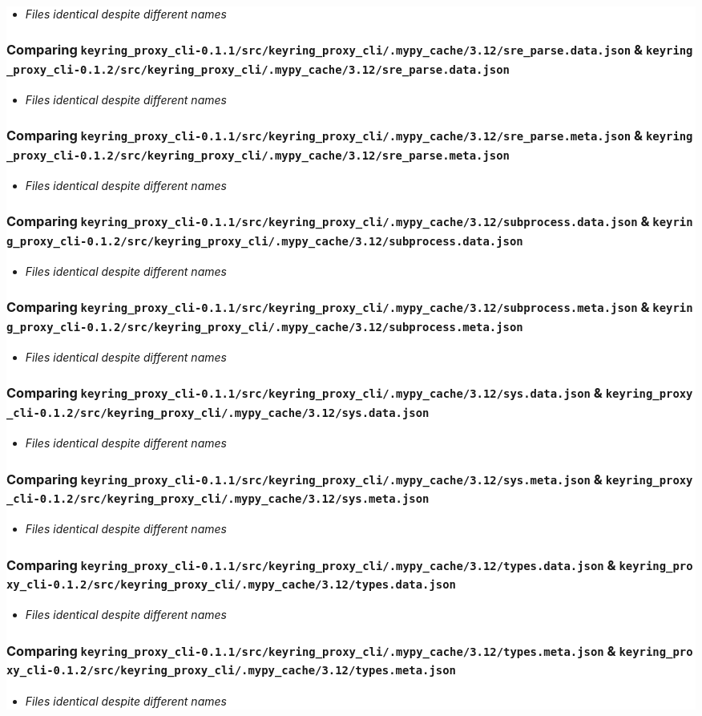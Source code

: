  * *Files identical despite different names*

### Comparing `keyring_proxy_cli-0.1.1/src/keyring_proxy_cli/.mypy_cache/3.12/sre_parse.data.json` & `keyring_proxy_cli-0.1.2/src/keyring_proxy_cli/.mypy_cache/3.12/sre_parse.data.json`

 * *Files identical despite different names*

### Comparing `keyring_proxy_cli-0.1.1/src/keyring_proxy_cli/.mypy_cache/3.12/sre_parse.meta.json` & `keyring_proxy_cli-0.1.2/src/keyring_proxy_cli/.mypy_cache/3.12/sre_parse.meta.json`

 * *Files identical despite different names*

### Comparing `keyring_proxy_cli-0.1.1/src/keyring_proxy_cli/.mypy_cache/3.12/subprocess.data.json` & `keyring_proxy_cli-0.1.2/src/keyring_proxy_cli/.mypy_cache/3.12/subprocess.data.json`

 * *Files identical despite different names*

### Comparing `keyring_proxy_cli-0.1.1/src/keyring_proxy_cli/.mypy_cache/3.12/subprocess.meta.json` & `keyring_proxy_cli-0.1.2/src/keyring_proxy_cli/.mypy_cache/3.12/subprocess.meta.json`

 * *Files identical despite different names*

### Comparing `keyring_proxy_cli-0.1.1/src/keyring_proxy_cli/.mypy_cache/3.12/sys.data.json` & `keyring_proxy_cli-0.1.2/src/keyring_proxy_cli/.mypy_cache/3.12/sys.data.json`

 * *Files identical despite different names*

### Comparing `keyring_proxy_cli-0.1.1/src/keyring_proxy_cli/.mypy_cache/3.12/sys.meta.json` & `keyring_proxy_cli-0.1.2/src/keyring_proxy_cli/.mypy_cache/3.12/sys.meta.json`

 * *Files identical despite different names*

### Comparing `keyring_proxy_cli-0.1.1/src/keyring_proxy_cli/.mypy_cache/3.12/types.data.json` & `keyring_proxy_cli-0.1.2/src/keyring_proxy_cli/.mypy_cache/3.12/types.data.json`

 * *Files identical despite different names*

### Comparing `keyring_proxy_cli-0.1.1/src/keyring_proxy_cli/.mypy_cache/3.12/types.meta.json` & `keyring_proxy_cli-0.1.2/src/keyring_proxy_cli/.mypy_cache/3.12/types.meta.json`

 * *Files identical despite different names*
